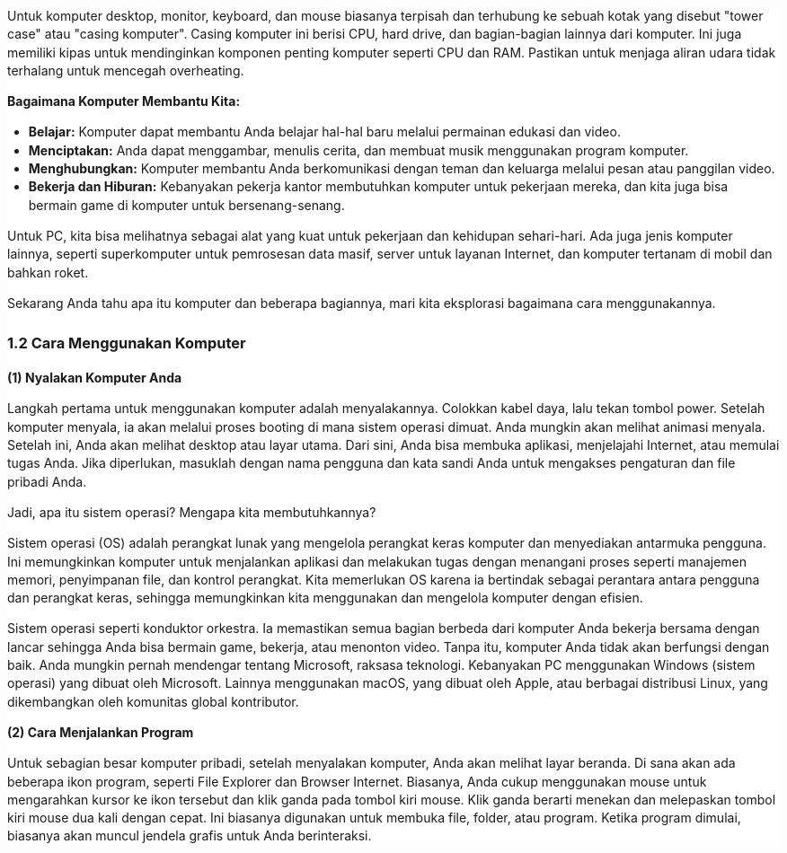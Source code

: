 Untuk komputer desktop, monitor, keyboard, dan mouse biasanya terpisah dan terhubung ke sebuah kotak yang disebut "tower case" atau "casing komputer". Casing komputer ini berisi CPU, hard drive, dan bagian-bagian lainnya dari komputer. Ini juga memiliki kipas untuk mendinginkan komponen penting komputer seperti CPU dan RAM. Pastikan untuk menjaga aliran udara tidak terhalang untuk mencegah overheating.

**Bagaimana Komputer Membantu Kita:**

- **Belajar:** Komputer dapat membantu Anda belajar hal-hal baru melalui permainan edukasi dan video.
- **Menciptakan:** Anda dapat menggambar, menulis cerita, dan membuat musik menggunakan program komputer.
- **Menghubungkan:** Komputer membantu Anda berkomunikasi dengan teman dan keluarga melalui pesan atau panggilan video.
- **Bekerja dan Hiburan:** Kebanyakan pekerja kantor membutuhkan komputer untuk pekerjaan mereka, dan kita juga bisa bermain game di komputer untuk bersenang-senang.

Untuk PC, kita bisa melihatnya sebagai alat yang kuat untuk pekerjaan dan kehidupan sehari-hari. Ada juga jenis komputer lainnya, seperti superkomputer untuk pemrosesan data masif, server untuk layanan Internet, dan komputer tertanam di mobil dan bahkan roket.

Sekarang Anda tahu apa itu komputer dan beberapa bagiannya, mari kita eksplorasi bagaimana cara menggunakannya.

### 1.2 Cara Menggunakan Komputer

**(1) Nyalakan Komputer Anda**

Langkah pertama untuk menggunakan komputer adalah menyalakannya. Colokkan kabel daya, lalu tekan tombol power. Setelah komputer menyala, ia akan melalui proses booting di mana sistem operasi dimuat. Anda mungkin akan melihat animasi menyala. Setelah ini, Anda akan melihat desktop atau layar utama. Dari sini, Anda bisa membuka aplikasi, menjelajahi Internet, atau memulai tugas Anda. Jika diperlukan, masuklah dengan nama pengguna dan kata sandi Anda untuk mengakses pengaturan dan file pribadi Anda.

Jadi, apa itu sistem operasi? Mengapa kita membutuhkannya?

Sistem operasi (OS) adalah perangkat lunak yang mengelola perangkat keras komputer dan menyediakan antarmuka pengguna. Ini memungkinkan komputer untuk menjalankan aplikasi dan melakukan tugas dengan menangani proses seperti manajemen memori, penyimpanan file, dan kontrol perangkat. Kita memerlukan OS karena ia bertindak sebagai perantara antara pengguna dan perangkat keras, sehingga memungkinkan kita menggunakan dan mengelola komputer dengan efisien.

Sistem operasi seperti konduktor orkestra. Ia memastikan semua bagian berbeda dari komputer Anda bekerja bersama dengan lancar sehingga Anda bisa bermain game, bekerja, atau menonton video. Tanpa itu, komputer Anda tidak akan berfungsi dengan baik. Anda mungkin pernah mendengar tentang Microsoft, raksasa teknologi. Kebanyakan PC menggunakan Windows (sistem operasi) yang dibuat oleh Microsoft. Lainnya menggunakan macOS, yang dibuat oleh Apple, atau berbagai distribusi Linux, yang dikembangkan oleh komunitas global kontributor.

**(2) Cara Menjalankan Program**

Untuk sebagian besar komputer pribadi, setelah menyalakan komputer, Anda akan melihat layar beranda. Di sana akan ada beberapa ikon program, seperti File Explorer dan Browser Internet. Biasanya, Anda cukup menggunakan mouse untuk mengarahkan kursor ke ikon tersebut dan klik ganda pada tombol kiri mouse. Klik ganda berarti menekan dan melepaskan tombol kiri mouse dua kali dengan cepat. Ini biasanya digunakan untuk membuka file, folder, atau program. Ketika program dimulai, biasanya akan muncul jendela grafis untuk Anda berinteraksi.
